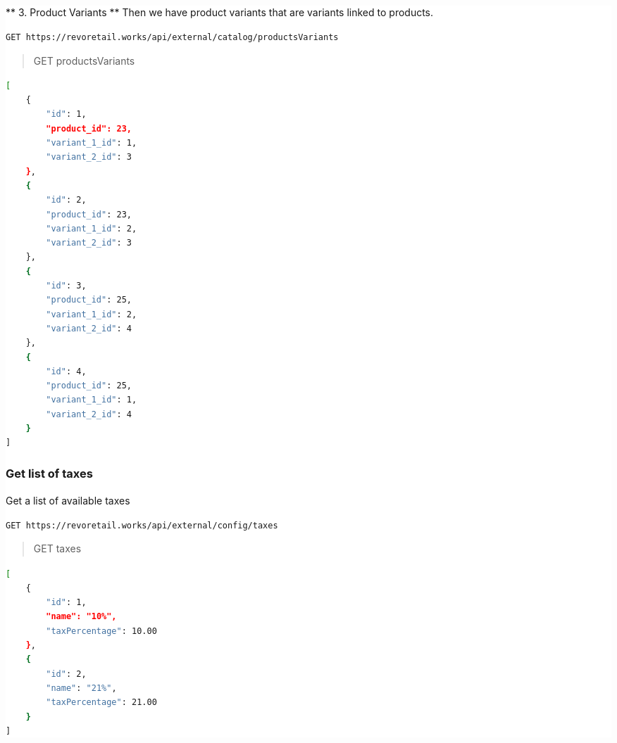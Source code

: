 ** 3. Product Variants **
Then we have product variants that are variants linked to products.

`GET https://revoretail.works/api/external/catalog/productsVariants`

> GET productsVariants

```sh
[
    {
        "id": 1,
        "product_id": 23,
        "variant_1_id": 1,
        "variant_2_id": 3
    },
    {
        "id": 2,
        "product_id": 23,
        "variant_1_id": 2,
        "variant_2_id": 3
    },
    {
        "id": 3,
        "product_id": 25,
        "variant_1_id": 2,
        "variant_2_id": 4
    },
    {
        "id": 4,
        "product_id": 25,
        "variant_1_id": 1,
        "variant_2_id": 4
    }
]
```

### Get list of taxes
Get a list of available taxes

`GET https://revoretail.works/api/external/config/taxes`

> GET taxes

```sh
[
    {
        "id": 1,
        "name": "10%",
        "taxPercentage": 10.00
    },
    {
        "id": 2,
        "name": "21%",
        "taxPercentage": 21.00
    }
]
```

